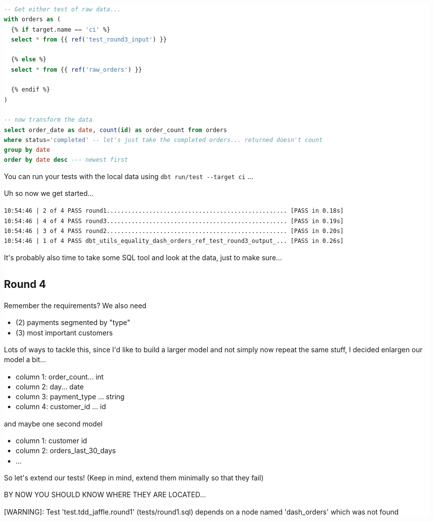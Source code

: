 ```sql
-- Get either test of raw data...
with orders as (
  {% if target.name == 'ci' %}
  select * from {{ ref('test_round3_input') }}

  {% else %}
  select * from {{ ref('raw_orders') }}

  {% endif %}
)

-- now transform the data
select order_date as date, count(id) as order_count from orders
where status='completed' -- let's just take the completed orders... returned doesn't count
group by date
order by date desc --- newest first
```

You can run your tests with the local data using `dbt run/test --target ci`
...

Uh so now we get started...

```
10:54:46 | 2 of 4 PASS round1................................................... [PASS in 0.18s]
10:54:46 | 4 of 4 PASS round3................................................... [PASS in 0.19s]
10:54:46 | 3 of 4 PASS round2................................................... [PASS in 0.20s]
10:54:46 | 1 of 4 PASS dbt_utils_equality_dash_orders_ref_test_round3_output_... [PASS in 0.26s]
```

It's probably also time to take some SQL tool and look at the data, just to make sure...

## Round 4

Remember the requirements? We also need

- (2) payments segmented by "type"
- (3) most important customers

Lots of ways to tackle this, since I'd like to build a larger model and not simply
now repeat the same stuff, I decided enlargen our model a bit...

- column 1: order_count... int
- column 2: day... date
- column 3: payment_type ... string
- column 4: customer_id ... id

and maybe one second model

- column 1: customer id
- column 2: orders_last_30_days
- ...

So let's extend our tests! (Keep in mind, extend them minimally so that they fail)

BY NOW YOU SHOULD KNOW WHERE THEY ARE LOCATED...


[WARNING]: Test 'test.tdd_jaffle.round1' (tests/round1.sql) depends on a node named 'dash_orders' which was not found